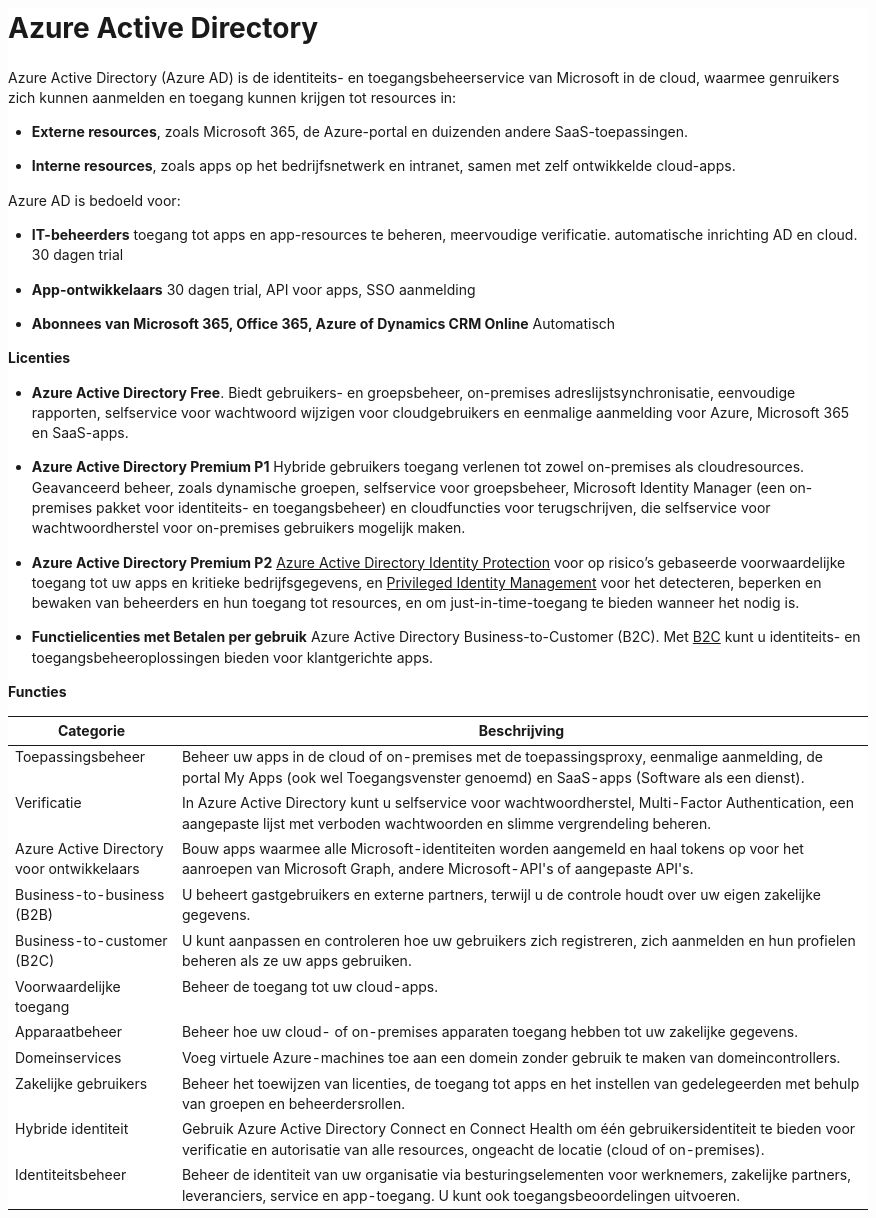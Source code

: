 # **Azure Active Directory**

Azure Active Directory (Azure AD) is de identiteits- en toegangsbeheerservice van Microsoft in de cloud, waarmee genruikers zich kunnen aanmelden en toegang kunnen krijgen tot  resources in:

- **Externe resources**, zoals Microsoft 365, de Azure-portal en duizenden andere SaaS-toepassingen.

- **Interne resources**, zoals apps op het bedrijfsnetwerk en intranet, samen met zelf ontwikkelde cloud-apps.

Azure AD is bedoeld voor:

- **IT-beheerders**  toegang tot apps en app-resources te beheren, meervoudige verificatie. automatische inrichting AD en cloud. 30 dagen trial

- **App-ontwikkelaars** 30 dagen trial, API voor apps, SSO aanmelding

- **Abonnees  van Microsoft 365, Office 365, Azure of Dynamics CRM Online** Automatisch

**Licenties**

- **Azure Active Directory Free**. Biedt gebruikers- en groepsbeheer, on-premises adreslijstsynchronisatie, eenvoudige rapporten, selfservice voor wachtwoord wijzigen voor cloudgebruikers en eenmalige aanmelding voor Azure, Microsoft 365 en SaaS-apps.

- **Azure Active Directory Premium P1** Hybride gebruikers toegang verlenen tot zowel on-premises als cloudresources. Geavanceerd beheer, zoals dynamische groepen, selfservice voor groepsbeheer, Microsoft Identity Manager (een on-premises pakket voor identiteits- en toegangsbeheer) en cloudfuncties voor terugschrijven, die selfservice voor wachtwoordherstel voor on-premises gebruikers mogelijk maken.

- **Azure Active Directory Premium P2**  [Azure Active Directory Identity Protection](https://docs.microsoft.com/nl-nl/azure/active-directory/identity-protection/overview-identity-protection) voor op risico’s gebaseerde voorwaardelijke toegang tot uw apps en kritieke bedrijfsgegevens, en [Privileged Identity Management](https://docs.microsoft.com/nl-nl/azure/active-directory/privileged-identity-management/pim-getting-started) voor het detecteren, beperken en bewaken van beheerders en hun toegang tot resources, en om just-in-time-toegang te bieden wanneer het nodig is.
- **Functielicenties met Betalen per gebruik**  Azure Active Directory Business-to-Customer (B2C). Met [B2C](https://docs.microsoft.com/nl-nl/azure/active-directory-b2c/) kunt u identiteits- en toegangsbeheeroplossingen bieden voor klantgerichte apps.

**Functies**

|  Categorie  |	Beschrijving  |
| --- | --- |
|Toepassingsbeheer	|Beheer uw apps in de cloud of on-premises met de toepassingsproxy, eenmalige aanmelding, de portal My Apps (ook wel Toegangsvenster genoemd) en SaaS-apps (Software als een dienst).
|Verificatie	|In Azure Active Directory kunt u selfservice voor wachtwoordherstel, Multi-Factor Authentication, een aangepaste lijst met verboden wachtwoorden en slimme vergrendeling beheren. 
|Azure Active Directory voor ontwikkelaars|	Bouw apps waarmee alle Microsoft-identiteiten worden aangemeld en haal tokens op voor het aanroepen van Microsoft Graph, andere Microsoft-API's of aangepaste API's. 
|Business-to-business (B2B)	| U beheert gastgebruikers en externe partners, terwijl u de controle houdt over uw eigen zakelijke gegevens. 
|Business-to-customer (B2C)|	U kunt aanpassen en controleren hoe uw gebruikers zich registreren, zich aanmelden en hun profielen beheren als ze uw apps gebruiken. 
|Voorwaardelijke toegang|	Beheer de toegang tot uw cloud-apps. 
|Apparaatbeheer	|Beheer hoe uw cloud- of on-premises apparaten toegang hebben tot uw zakelijke gegevens. 
|Domeinservices	|Voeg virtuele Azure-machines toe aan een domein zonder gebruik te maken van domeincontrollers. 
|Zakelijke gebruikers	|Beheer het toewijzen van licenties, de toegang tot apps en het instellen van gedelegeerden met behulp van groepen en beheerdersrollen. 
|Hybride identiteit	|Gebruik Azure Active Directory Connect en Connect Health om één gebruikersidentiteit te bieden voor verificatie en autorisatie van alle resources, ongeacht de locatie (cloud of on-premises). 
Identiteitsbeheer	|Beheer de identiteit van uw organisatie via besturingselementen voor werknemers, zakelijke partners, leveranciers, service en app-toegang. U kunt ook toegangsbeoordelingen uitvoeren.